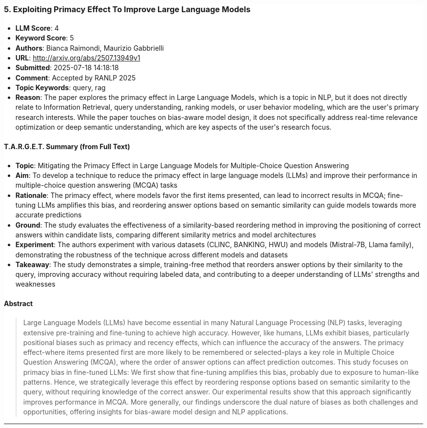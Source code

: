 
### 5. Exploiting Primacy Effect To Improve Large Language Models

- **LLM Score**: 4
- **Keyword Score**: 5
- **Authors**: Bianca Raimondi, Maurizio Gabbrielli
- **URL**: <http://arxiv.org/abs/2507.13949v1>
- **Submitted**: 2025-07-18 14:18:18
- **Comment**: Accepted by RANLP 2025
- **Topic Keywords**: query, rag
- **Reason**: The paper explores the primacy effect in Large Language Models, which is a topic in NLP, but it does not directly relate to Information Retrieval, query understanding, ranking models, or user behavior modeling, which are the user's primary research interests. While the paper touches on bias-aware model design, it does not specifically address real-time relevance optimization or deep semantic understanding, which are key aspects of the user's research focus.

#### T.A.R.G.E.T. Summary (from Full Text)
- **Topic**: Mitigating the Primacy Effect in Large Language Models for Multiple-Choice Question Answering
- **Aim**: To develop a technique to reduce the primacy effect in large language models (LLMs) and improve their performance in multiple-choice question answering (MCQA) tasks
- **Rationale**: The primacy effect, where models favor the first items presented, can lead to incorrect results in MCQA; fine-tuning LLMs amplifies this bias, and reordering answer options based on semantic similarity can guide models towards more accurate predictions
- **Ground**: The study evaluates the effectiveness of a similarity-based reordering method in improving the positioning of correct answers within candidate lists, comparing different similarity metrics and model architectures
- **Experiment**: The authors experiment with various datasets (CLINC, BANKING, HWU) and models (Mistral-7B, Llama family), demonstrating the robustness of the technique across different models and datasets
- **Takeaway**: The study demonstrates a simple, training-free method that reorders answer options by their similarity to the query, improving accuracy without requiring labeled data, and contributing to a deeper understanding of LLMs' strengths and weaknesses

#### Abstract
> Large Language Models (LLMs) have become essential in many Natural Language
Processing (NLP) tasks, leveraging extensive pre-training and fine-tuning to
achieve high accuracy. However, like humans, LLMs exhibit biases, particularly
positional biases such as primacy and recency effects, which can influence the
accuracy of the answers. The primacy effect-where items presented first are
more likely to be remembered or selected-plays a key role in Multiple Choice
Question Answering (MCQA), where the order of answer options can affect
prediction outcomes. This study focuses on primacy bias in fine-tuned LLMs: We
first show that fine-tuning amplifies this bias, probably due to exposure to
human-like patterns. Hence, we strategically leverage this effect by reordering
response options based on semantic similarity to the query, without requiring
knowledge of the correct answer. Our experimental results show that this
approach significantly improves performance in MCQA. More generally, our
findings underscore the dual nature of biases as both challenges and
opportunities, offering insights for bias-aware model design and NLP
applications.

---